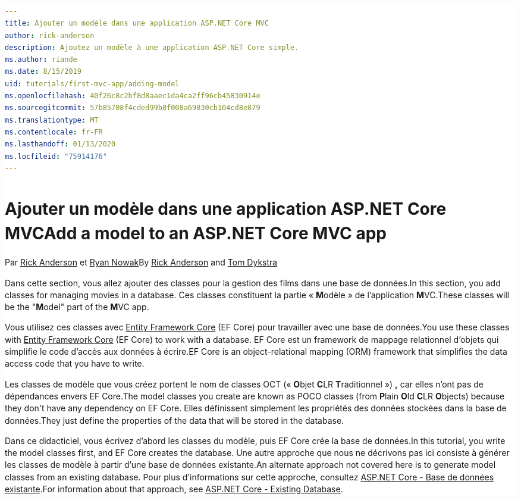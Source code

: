 ```yaml
---
title: Ajouter un modèle dans une application ASP.NET Core MVC
author: rick-anderson
description: Ajoutez un modèle à une application ASP.NET Core simple.
ms.author: riande
ms.date: 8/15/2019
uid: tutorials/first-mvc-app/adding-model
ms.openlocfilehash: 40f26c8c2bf8d8aaec1da4ca2ff96cb45830914e
ms.sourcegitcommit: 57b85708f4cded99b8f008a69830cb104cd8e879
ms.translationtype: MT
ms.contentlocale: fr-FR
ms.lasthandoff: 01/13/2020
ms.locfileid: "75914176"
---
```

# <a name="add-a-model-to-an-aspnet-core-mvc-app"></a><span data-ttu-id="7fba0-103">Ajouter un modèle dans une application ASP.NET Core MVC</span><span class="sxs-lookup"><span data-stu-id="7fba0-103">Add a model to an ASP.NET Core MVC app</span></span>

<span data-ttu-id="7fba0-104">Par [Rick Anderson](https://twitter.com/RickAndMSFT) et [Ryan Nowak](https://github.com/tdykstra)</span><span class="sxs-lookup"><span data-stu-id="7fba0-104">By [Rick Anderson](https://twitter.com/RickAndMSFT) and [Tom Dykstra](https://github.com/tdykstra)</span></span>

<span data-ttu-id="7fba0-105">Dans cette section, vous allez ajouter des classes pour la gestion des films dans une base de données.</span><span class="sxs-lookup"><span data-stu-id="7fba0-105">In this section, you add classes for managing movies in a database.</span></span> <span data-ttu-id="7fba0-106">Ces classes constituent la partie « **M**odèle » de l’application **M**VC.</span><span class="sxs-lookup"><span data-stu-id="7fba0-106">These classes will be the "**M**odel" part of the **M**VC app.</span></span>

<span data-ttu-id="7fba0-107">Vous utilisez ces classes avec [Entity Framework Core](/ef/core) (EF Core) pour travailler avec une base de données.</span><span class="sxs-lookup"><span data-stu-id="7fba0-107">You use these classes with [Entity Framework Core](/ef/core) (EF Core) to work with a database.</span></span> <span data-ttu-id="7fba0-108">EF Core est un framework de mappage relationnel d’objets qui simplifie le code d’accès aux données à écrire.</span><span class="sxs-lookup"><span data-stu-id="7fba0-108">EF Core is an object-relational mapping (ORM) framework that simplifies the data access code that you have to write.</span></span>

<span data-ttu-id="7fba0-109">Les classes de modèle que vous créez portent le nom de classes OCT (« **O**bjet **C**LR **T**raditionnel ») **,** car elles n’ont pas de dépendances envers EF Core.</span><span class="sxs-lookup"><span data-stu-id="7fba0-109">The model classes you create are known as POCO classes (from **P**lain **O**ld **C**LR **O**bjects) because they don't have any dependency on EF Core.</span></span> <span data-ttu-id="7fba0-110">Elles définissent simplement les propriétés des données stockées dans la base de données.</span><span class="sxs-lookup"><span data-stu-id="7fba0-110">They just define the properties of the data that will be stored in the database.</span></span>

<span data-ttu-id="7fba0-111">Dans ce didacticiel, vous écrivez d’abord les classes du modèle, puis EF Core crée la base de données.</span><span class="sxs-lookup"><span data-stu-id="7fba0-111">In this tutorial, you write the model classes first, and EF Core creates the database.</span></span> <span data-ttu-id="7fba0-112">Une autre approche que nous ne décrivons pas ici consiste à générer les classes de modèle à partir d’une base de données existante.</span><span class="sxs-lookup"><span data-stu-id="7fba0-112">An alternate approach not covered here is to generate model classes from an existing database.</span></span> <span data-ttu-id="7fba0-113">Pour plus d’informations sur cette approche, consultez [ASP.NET Core - Base de données existante](/ef/core/get-started/aspnetcore/existing-db).</span><span class="sxs-lookup"><span data-stu-id="7fba0-113">For information about that approach, see [ASP.NET Core - Existing Database](/ef/core/get-started/aspnetcore/existing-db).</span></span>
